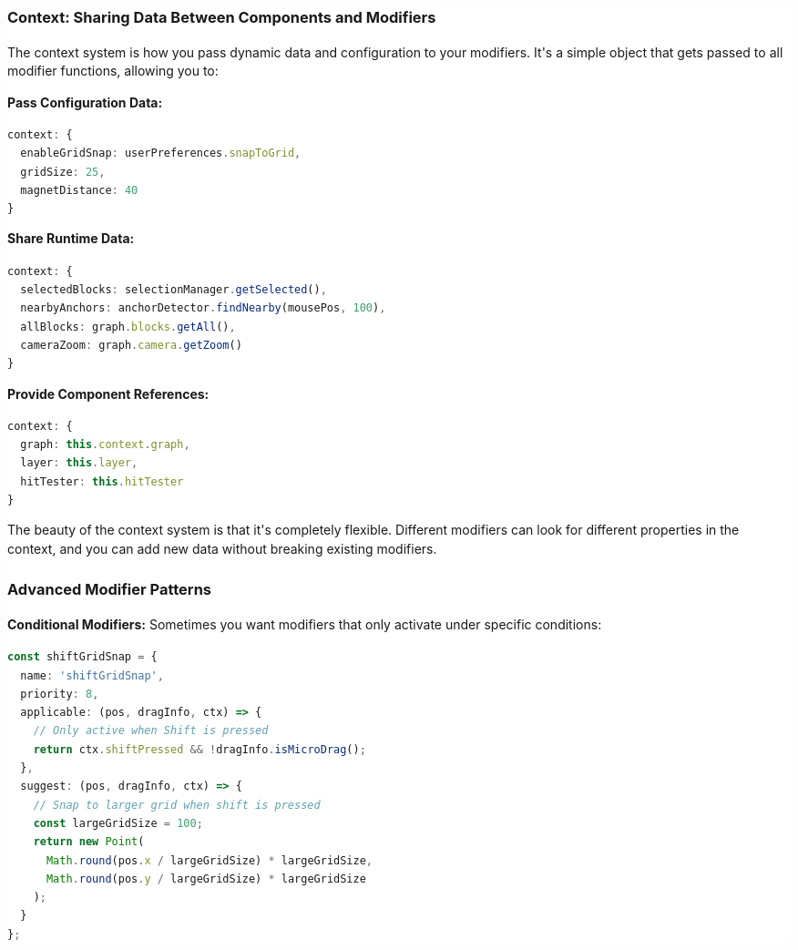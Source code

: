 ### Context: Sharing Data Between Components and Modifiers

The context system is how you pass dynamic data and configuration to your modifiers. It's a simple object that gets passed to all modifier functions, allowing you to:

**Pass Configuration Data:**
```typescript
context: {
  enableGridSnap: userPreferences.snapToGrid,
  gridSize: 25,
  magnetDistance: 40
}
```

**Share Runtime Data:**
```typescript
context: {
  selectedBlocks: selectionManager.getSelected(),
  nearbyAnchors: anchorDetector.findNearby(mousePos, 100),
  allBlocks: graph.blocks.getAll(),
  cameraZoom: graph.camera.getZoom()
}
```

**Provide Component References:**
```typescript
context: {
  graph: this.context.graph,
  layer: this.layer,
  hitTester: this.hitTester
}
```

The beauty of the context system is that it's completely flexible. Different modifiers can look for different properties in the context, and you can add new data without breaking existing modifiers.

### Advanced Modifier Patterns

**Conditional Modifiers:**
Sometimes you want modifiers that only activate under specific conditions:

```typescript
const shiftGridSnap = {
  name: 'shiftGridSnap',
  priority: 8,
  applicable: (pos, dragInfo, ctx) => {
    // Only active when Shift is pressed
    return ctx.shiftPressed && !dragInfo.isMicroDrag();
  },
  suggest: (pos, dragInfo, ctx) => {
    // Snap to larger grid when shift is pressed
    const largeGridSize = 100;
    return new Point(
      Math.round(pos.x / largeGridSize) * largeGridSize,
      Math.round(pos.y / largeGridSize) * largeGridSize
    );
  }
};
```
